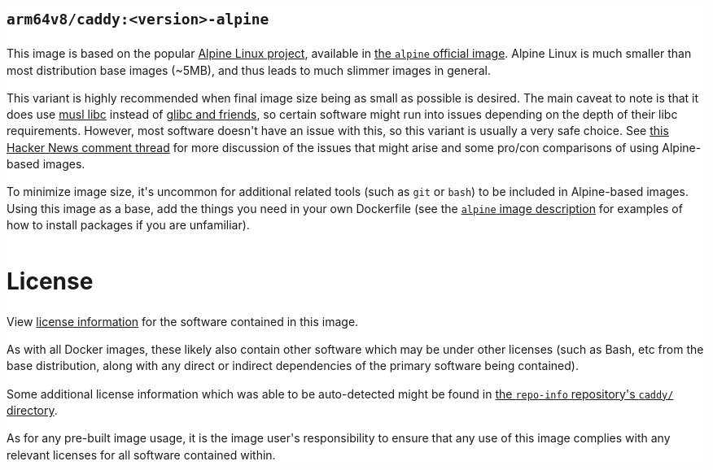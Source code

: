 ## `arm64v8/caddy:<version>-alpine`

This image is based on the popular [Alpine Linux project](https://alpinelinux.org), available in [the `alpine` official image](https://hub.docker.com/_/alpine). Alpine Linux is much smaller than most distribution base images (~5MB), and thus leads to much slimmer images in general.

This variant is highly recommended when final image size being as small as possible is desired. The main caveat to note is that it does use [musl libc](https://musl.libc.org) instead of [glibc and friends](https://www.etalabs.net/compare_libcs.html), so certain software might run into issues depending on the depth of their libc requirements. However, most software doesn't have an issue with this, so this variant is usually a very safe choice. See [this Hacker News comment thread](https://news.ycombinator.com/item?id=10782897) for more discussion of the issues that might arise and some pro/con comparisons of using Alpine-based images.

To minimize image size, it's uncommon for additional related tools (such as `git` or `bash`) to be included in Alpine-based images. Using this image as a base, add the things you need in your own Dockerfile (see the [`alpine` image description](https://hub.docker.com/_/alpine/) for examples of how to install packages if you are unfamiliar).

# License

View [license information](https://github.com/caddyserver/caddy/blob/master/LICENSE) for the software contained in this image.

As with all Docker images, these likely also contain other software which may be under other licenses (such as Bash, etc from the base distribution, along with any direct or indirect dependencies of the primary software being contained).

Some additional license information which was able to be auto-detected might be found in [the `repo-info` repository's `caddy/` directory](https://github.com/docker-library/repo-info/tree/master/repos/caddy).

As for any pre-built image usage, it is the image user's responsibility to ensure that any use of this image complies with any relevant licenses for all software contained within.
